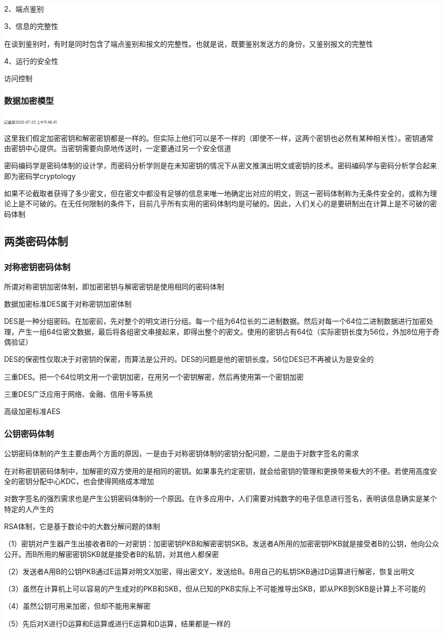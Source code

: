 2、端点鉴别

3、信息的完整性

在谈到鉴别时，有时是同时包含了端点鉴别和报文的完整性。也就是说，既要鉴别发送方的身份，又鉴别报文的完整性

4、运行的安全性

访问控制

### 数据加密模型

<img src="/Users/yurunjie/Library/Application Support/typora-user-images/截屏2020-07-23 上午11.46.41.png" alt="截屏2020-07-23 上午11.46.41" style="zoom:50%;" />

这里我们假定加密密钥和解密密钥都是一样的。但实际上他们可以是不一样的（即使不一样，这两个密钥也必然有某种相关性）。密钥通常由密钥中心提供。当密钥需要向原地传送时，一定要通过另一个安全信道

密码编码学是密码体制的设计学，而密码分析学则是在未知密钥的情况下从密文推演出明文或密钥的技术。密码编码学与密码分析学合起来即为密码学cryptology

如果不论截取者获得了多少密文，但在密文中都没有足够的信息来唯一地确定出对应的明文，则这一密码体制称为无条件安全的，或称为理论上是不可破的。在无任何限制的条件下，目前几乎所有实用的密码体制均是可破的。因此，人们关心的是要研制出在计算上是不可破的密码体制

## 两类密码体制

### 对称密钥密码体制

所谓对称密钥加密体制，即加密密钥与解密密钥是使用相同的密码体制

数据加密标准DES属于对称密钥加密体制

DES是一种分组密码。在加密前，先对整个的明文进行分组。每一个组为64位长的二进制数据。然后对每一个64位二进制数据进行加密处理，产生一组64位密文数据，最后将各组密文串接起来，即得出整个的密文。使用的密钥占有64位（实际密钥长度为56位，外加8位用于奇偶验证）

DES的保密性仅取决于对密钥的保密，而算法是公开的。DES的问题是他的密钥长度。56位DES已不再被认为是安全的

三重DES。把一个64位明文用一个密钥加密，在用另一个密钥解密，然后再使用第一个密钥加密

三重DES广泛应用于网络、金融、信用卡等系统

高级加密标准AES

### 公钥密码体制

公钥密码体制的产生主要由两个方面的原因，一是由于对称密钥体制的密钥分配问题，二是由于对数字签名的需求

在对称密钥密码体制中，加解密的双方使用的是相同的密钥。如果事先约定密钥，就会给密钥的管理和更换带来极大的不便。若使用高度安全的密钥分配中心KDC，也会使得网络成本增加

对数字签名的强烈需求也是产生公钥密码体制的一个原因。在许多应用中，人们需要对纯数字的电子信息进行签名，表明该信息确实是某个特定的人产生的

RSA体制，它是基于数论中的大数分解问题的体制

（1）密钥对产生器产生出接收者B的一对密钥：加密密钥PKB和解密密钥SKB。发送者A所用的加密密钥PKB就是接受者B的公钥，他向公众公开。而B所用的解密密钥SKB就是接受者B的私钥，对其他人都保密

（2）发送者A用B的公钥PKB通过E运算对明文X加密，得出密文Y，发送给B。B用自己的私钥SKB通过D运算进行解密，恢复出明文

（3）虽然在计算机上可以容易的产生成对的PKB和SKB，但从已知的PKB实际上不可能推导出SKB，即从PKB到SKB是计算上不可能的

（4）虽然公钥可用来加密，但却不能用来解密

（5）先后对X进行D运算和E运算或进行E运算和D运算，结果都是一样的
